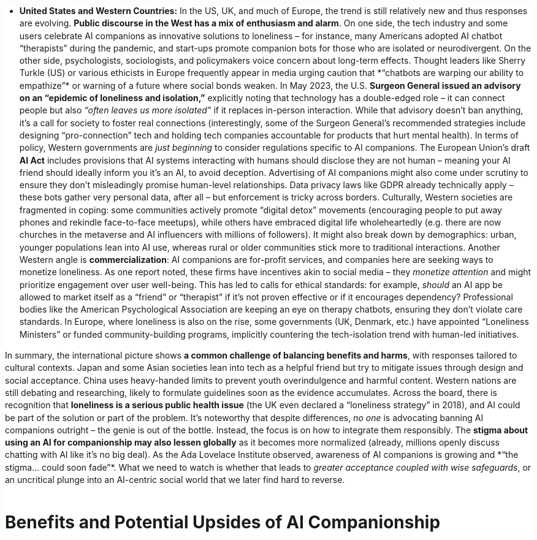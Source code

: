 *   **United States and Western Countries:** In the US, UK, and much of Europe, the trend is still relatively new and thus responses are evolving. **Public discourse in the West has a mix of enthusiasm and alarm**. On one side, the tech industry and some users celebrate AI companions as innovative solutions to loneliness – for instance, many Americans adopted AI chatbot “therapists” during the pandemic, and start-ups promote companion bots for those who are isolated or neurodivergent. On the other side, psychologists, sociologists, and policymakers voice concern about long-term effects. Thought leaders like Sherry Turkle (US) or various ethicists in Europe frequently appear in media urging caution that \*“chatbots are warping our ability to empathize”\* or warning of a future where social bonds weaken. In May 2023, the U.S. **Surgeon General issued an advisory on an “epidemic of loneliness and isolation,”** explicitly noting that technology has a double-edged role – it can connect people but also _“often leaves us more isolated”_ if it replaces in-person interaction. While that advisory doesn’t ban anything, it’s a call for society to foster real connections (interestingly, some of the Surgeon General’s recommended strategies include designing “pro-connection” tech and holding tech companies accountable for products that hurt mental health). In terms of policy, Western governments are _just beginning_ to consider regulations specific to AI companions. The European Union’s draft **AI Act** includes provisions that AI systems interacting with humans should disclose they are not human – meaning your AI friend should ideally inform you it’s an AI, to avoid deception. Advertising of AI companions might also come under scrutiny to ensure they don’t misleadingly promise human-level relationships. Data privacy laws like GDPR already technically apply – these bots gather very personal data, after all – but enforcement is tricky across borders. Culturally, Western societies are fragmented in coping: some communities actively promote “digital detox” movements (encouraging people to put away phones and rekindle face-to-face meetups), while others have embraced digital life wholeheartedly (e.g. there are now churches in the metaverse and AI influencers with millions of followers). It might also break down by demographics: urban, younger populations lean into AI use, whereas rural or older communities stick more to traditional interactions. Another Western angle is **commercialization**: AI companions are for-profit services, and companies here are seeking ways to monetize loneliness. As one report noted, these firms have incentives akin to social media – they _monetize attention_ and might prioritize engagement over user well-being. This has led to calls for ethical standards: for example, _should_ an AI app be allowed to market itself as a “friend” or “therapist” if it’s not proven effective or if it encourages dependency? Professional bodies like the American Psychological Association are keeping an eye on therapy chatbots, ensuring they don’t violate care standards. In Europe, where loneliness is also on the rise, some governments (UK, Denmark, etc.) have appointed “Loneliness Ministers” or funded community-building programs, implicitly countering the tech-isolation trend with human-led initiatives.
    

In summary, the international picture shows **a common challenge of balancing benefits and harms**, with responses tailored to cultural contexts. Japan and some Asian societies lean into tech as a helpful friend but try to mitigate issues through design and social acceptance. China uses heavy-handed limits to prevent youth overindulgence and harmful content. Western nations are still debating and researching, likely to formulate guidelines soon as the evidence accumulates. Across the board, there is recognition that **loneliness is a serious public health issue** (the UK even declared a “loneliness strategy” in 2018), and AI could be part of the solution or part of the problem. It’s noteworthy that despite differences, _no one_ is advocating banning AI companions outright – the genie is out of the bottle. Instead, the focus is on how to integrate them responsibly. The **stigma about using an AI for companionship may also lessen globally** as it becomes more normalized (already, millions openly discuss chatting with AI like it’s no big deal). As the Ada Lovelace Institute observed, awareness of AI companions is growing and \*“the stigma… could soon fade”\*. What we need to watch is whether that leads to _greater acceptance coupled with wise safeguards_, or an uncritical plunge into an AI-centric social world that we later find hard to reverse.

Benefits and Potential Upsides of AI Companionship
==================================================

